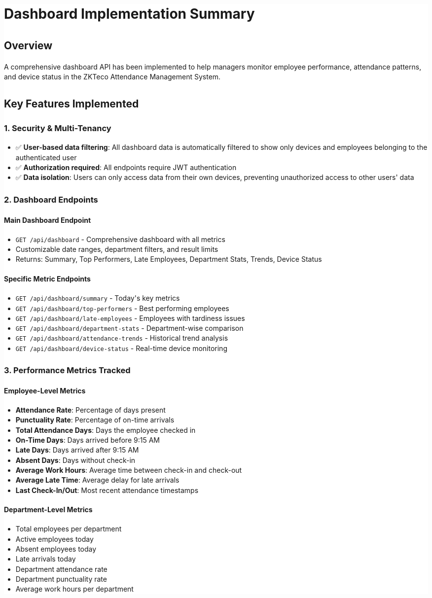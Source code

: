 # Dashboard Implementation Summary

## Overview
A comprehensive dashboard API has been implemented to help managers monitor employee performance, attendance patterns, and device status in the ZKTeco Attendance Management System.

## Key Features Implemented

### 1. **Security & Multi-Tenancy**
- ✅ **User-based data filtering**: All dashboard data is automatically filtered to show only devices and employees belonging to the authenticated user
- ✅ **Authorization required**: All endpoints require JWT authentication
- ✅ **Data isolation**: Users can only access data from their own devices, preventing unauthorized access to other users' data

### 2. **Dashboard Endpoints**

#### Main Dashboard Endpoint
- `GET /api/dashboard` - Comprehensive dashboard with all metrics
- Customizable date ranges, department filters, and result limits
- Returns: Summary, Top Performers, Late Employees, Department Stats, Trends, Device Status

#### Specific Metric Endpoints
- `GET /api/dashboard/summary` - Today's key metrics
- `GET /api/dashboard/top-performers` - Best performing employees
- `GET /api/dashboard/late-employees` - Employees with tardiness issues
- `GET /api/dashboard/department-stats` - Department-wise comparison
- `GET /api/dashboard/attendance-trends` - Historical trend analysis
- `GET /api/dashboard/device-status` - Real-time device monitoring

### 3. **Performance Metrics Tracked**

#### Employee-Level Metrics
- **Attendance Rate**: Percentage of days present
- **Punctuality Rate**: Percentage of on-time arrivals
- **Total Attendance Days**: Days the employee checked in
- **On-Time Days**: Days arrived before 9:15 AM
- **Late Days**: Days arrived after 9:15 AM
- **Absent Days**: Days without check-in
- **Average Work Hours**: Average time between check-in and check-out
- **Average Late Time**: Average delay for late arrivals
- **Last Check-In/Out**: Most recent attendance timestamps

#### Department-Level Metrics
- Total employees per department
- Active employees today
- Absent employees today
- Late arrivals today
- Department attendance rate
- Department punctuality rate
- Average work hours per department
